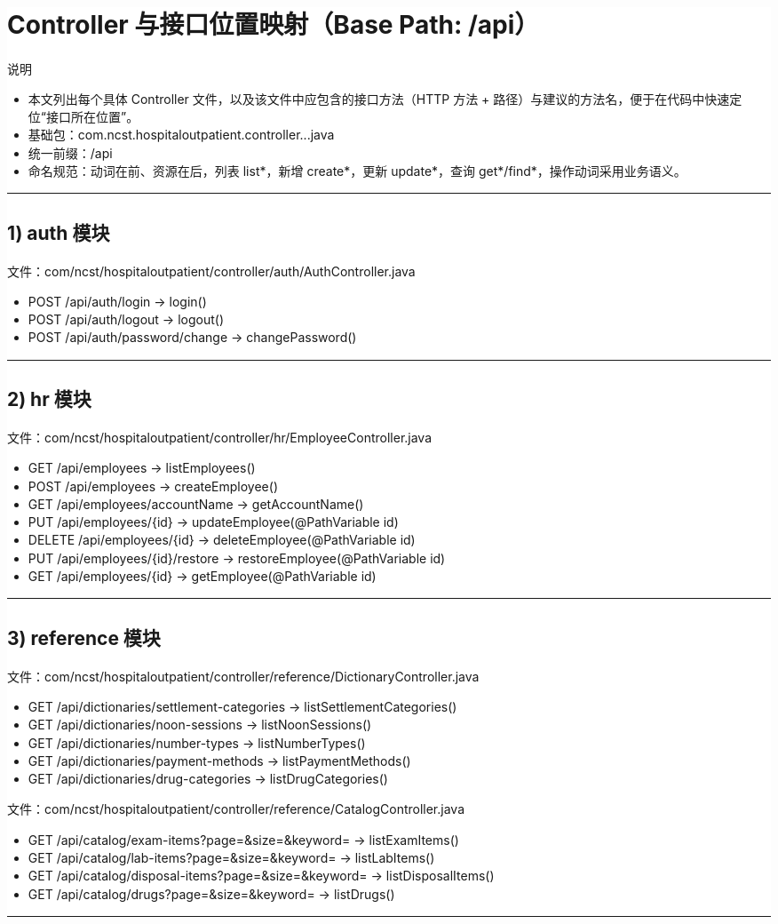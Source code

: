 # Controller 与接口位置映射（Base Path: /api）

说明

- 本文列出每个具体 Controller 文件，以及该文件中应包含的接口方法（HTTP 方法 + 路径）与建议的方法名，便于在代码中快速定位“接口所在位置”。
- 基础包：com.ncst.hospitaloutpatient.controller.<module>.<Controller>.java
- 统一前缀：/api
- 命名规范：动词在前、资源在后，列表 list*，新增 create*，更新 update*，查询 get*/find\*，操作动词采用业务语义。

---

## 1) auth 模块

文件：com/ncst/hospitaloutpatient/controller/auth/AuthController.java

- POST /api/auth/login → login()
- POST /api/auth/logout → logout()
- POST /api/auth/password/change → changePassword()

---

## 2) hr 模块

文件：com/ncst/hospitaloutpatient/controller/hr/EmployeeController.java

- GET /api/employees → listEmployees()
- POST /api/employees → createEmployee()
- GET /api/employees/accountName → getAccountName()
- PUT /api/employees/{id} → updateEmployee(@PathVariable id)
- DELETE /api/employees/{id} → deleteEmployee(@PathVariable id)
- PUT /api/employees/{id}/restore -> restoreEmployee(@PathVariable id)
- GET /api/employees/{id} → getEmployee(@PathVariable id)

---

## 3) reference 模块

文件：com/ncst/hospitaloutpatient/controller/reference/DictionaryController.java

- GET /api/dictionaries/settlement-categories → listSettlementCategories()
- GET /api/dictionaries/noon-sessions → listNoonSessions()
- GET /api/dictionaries/number-types → listNumberTypes()
- GET /api/dictionaries/payment-methods → listPaymentMethods()
- GET /api/dictionaries/drug-categories → listDrugCategories()

文件：com/ncst/hospitaloutpatient/controller/reference/CatalogController.java

- GET /api/catalog/exam-items?page=&size=&keyword= → listExamItems()
- GET /api/catalog/lab-items?page=&size=&keyword= → listLabItems()
- GET /api/catalog/disposal-items?page=&size=&keyword= → listDisposalItems()
- GET /api/catalog/drugs?page=&size=&keyword= → listDrugs()

---
